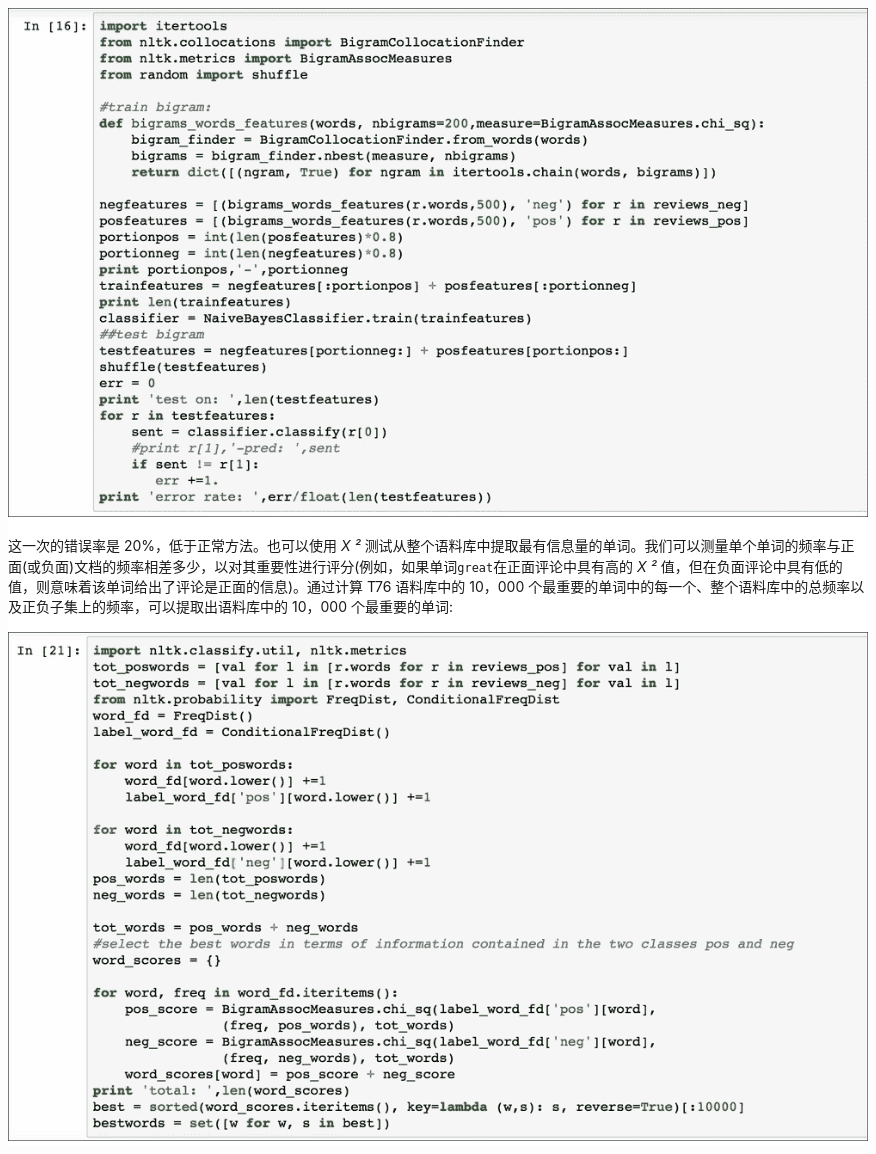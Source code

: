 ![Opinion mining (sentiment analysis)](img/B05143_04_26.jpg)

这一次的错误率是 20%，低于正常方法。也可以使用 *X ²* 测试从整个语料库中提取最有信息量的单词。我们可以测量单个单词的频率与正面(或负面)文档的频率相差多少，以对其重要性进行评分(例如，如果单词`great`在正面评论中具有高的 *X ²* 值，但在负面评论中具有低的值，则意味着该单词给出了评论是正面的信息)。通过计算 T76 语料库中的 10，000 个最重要的单词中的每一个、整个语料库中的总频率以及正负子集上的频率，可以提取出语料库中的 10，000 个最重要的单词:

![Opinion mining (sentiment analysis)](img/B05143_04_27.jpg)

